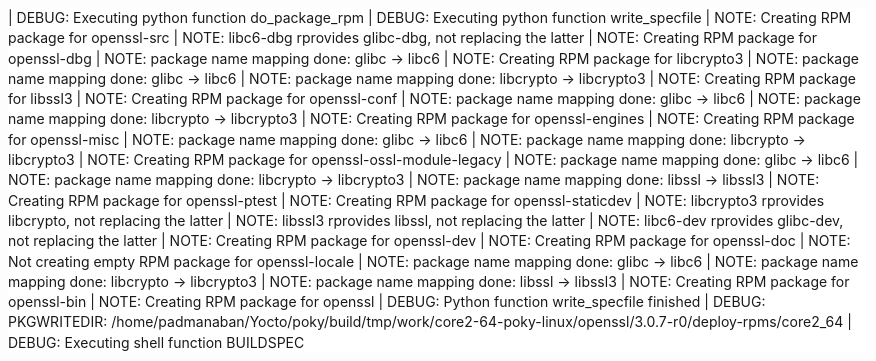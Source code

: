 | DEBUG: Executing python function do_package_rpm
| DEBUG: Executing python function write_specfile
| NOTE: Creating RPM package for openssl-src
| NOTE: libc6-dbg rprovides glibc-dbg, not replacing the latter
| NOTE: Creating RPM package for openssl-dbg
| NOTE: package name mapping done: glibc -&gt; libc6
| NOTE: Creating RPM package for libcrypto3
| NOTE: package name mapping done: glibc -&gt; libc6
| NOTE: package name mapping done: libcrypto -&gt; libcrypto3
| NOTE: Creating RPM package for libssl3
| NOTE: Creating RPM package for openssl-conf
| NOTE: package name mapping done: glibc -&gt; libc6
| NOTE: package name mapping done: libcrypto -&gt; libcrypto3
| NOTE: Creating RPM package for openssl-engines
| NOTE: Creating RPM package for openssl-misc
| NOTE: package name mapping done: glibc -&gt; libc6
| NOTE: package name mapping done: libcrypto -&gt; libcrypto3
| NOTE: Creating RPM package for openssl-ossl-module-legacy
| NOTE: package name mapping done: glibc -&gt; libc6
| NOTE: package name mapping done: libcrypto -&gt; libcrypto3
| NOTE: package name mapping done: libssl -&gt; libssl3
| NOTE: Creating RPM package for openssl-ptest
| NOTE: Creating RPM package for openssl-staticdev
| NOTE: libcrypto3 rprovides libcrypto, not replacing the latter
| NOTE: libssl3 rprovides libssl, not replacing the latter
| NOTE: libc6-dev rprovides glibc-dev, not replacing the latter
| NOTE: Creating RPM package for openssl-dev
| NOTE: Creating RPM package for openssl-doc
| NOTE: Not creating empty RPM package for openssl-locale
| NOTE: package name mapping done: glibc -&gt; libc6
| NOTE: package name mapping done: libcrypto -&gt; libcrypto3
| NOTE: package name mapping done: libssl -&gt; libssl3
| NOTE: Creating RPM package for openssl-bin
| NOTE: Creating RPM package for openssl
| DEBUG: Python function write_specfile finished
| DEBUG: PKGWRITEDIR: /home/padmanaban/Yocto/poky/build/tmp/work/core2-64-poky-linux/openssl/3.0.7-r0/deploy-rpms/core2_64
| DEBUG: Executing shell function BUILDSPEC